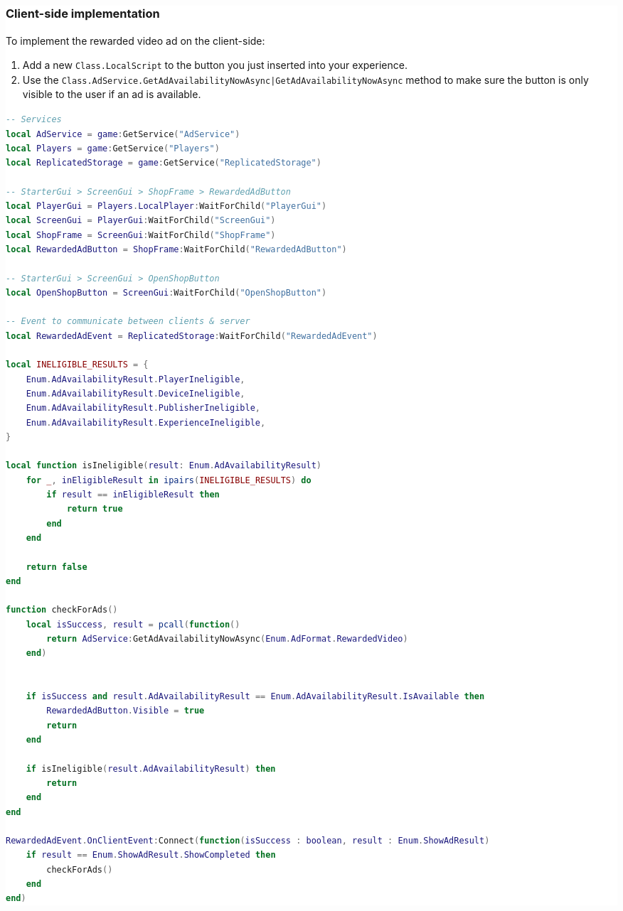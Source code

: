 ### Client-side implementation

To implement the rewarded video ad on the client-side:

1. Add a new `Class.LocalScript` to the button you just inserted into your experience.
2. Use the `Class.AdService.GetAdAvailabilityNowAsync|GetAdAvailabilityNowAsync` method to make sure the button is only visible to the user if an ad is available.

```lua title="Code example for rewarded video ad (Client)"
-- Services
local AdService = game:GetService("AdService")
local Players = game:GetService("Players")
local ReplicatedStorage = game:GetService("ReplicatedStorage")

-- StarterGui > ScreenGui > ShopFrame > RewardedAdButton
local PlayerGui = Players.LocalPlayer:WaitForChild("PlayerGui")
local ScreenGui = PlayerGui:WaitForChild("ScreenGui")
local ShopFrame = ScreenGui:WaitForChild("ShopFrame")
local RewardedAdButton = ShopFrame:WaitForChild("RewardedAdButton")

-- StarterGui > ScreenGui > OpenShopButton
local OpenShopButton = ScreenGui:WaitForChild("OpenShopButton")

-- Event to communicate between clients & server
local RewardedAdEvent = ReplicatedStorage:WaitForChild("RewardedAdEvent")

local INELIGIBLE_RESULTS = {
	Enum.AdAvailabilityResult.PlayerIneligible,
	Enum.AdAvailabilityResult.DeviceIneligible,
	Enum.AdAvailabilityResult.PublisherIneligible,
	Enum.AdAvailabilityResult.ExperienceIneligible,
}

local function isIneligible(result: Enum.AdAvailabilityResult)
	for _, inEligibleResult in ipairs(INELIGIBLE_RESULTS) do
		if result == inEligibleResult then
			return true
		end
	end

	return false
end

function checkForAds()
	local isSuccess, result = pcall(function()
		return AdService:GetAdAvailabilityNowAsync(Enum.AdFormat.RewardedVideo)
	end)


	if isSuccess and result.AdAvailabilityResult == Enum.AdAvailabilityResult.IsAvailable then
		RewardedAdButton.Visible = true
		return
	end

	if isIneligible(result.AdAvailabilityResult) then
		return
	end
end

RewardedAdEvent.OnClientEvent:Connect(function(isSuccess : boolean, result : Enum.ShowAdResult)
	if result == Enum.ShowAdResult.ShowCompleted then
		checkForAds()	
	end
end)
```